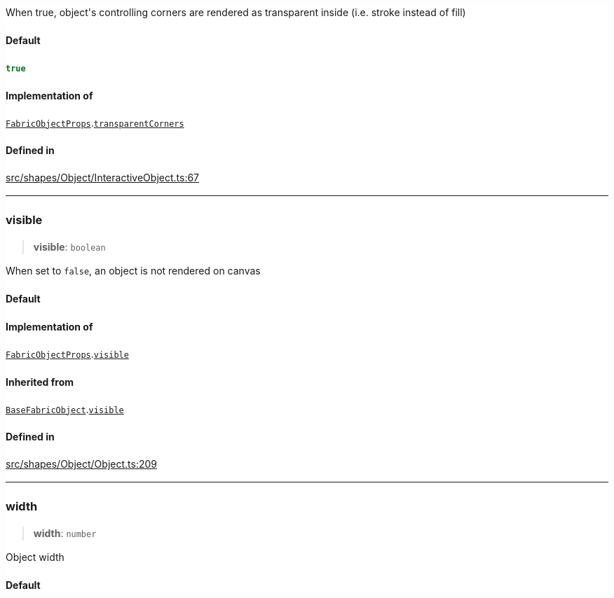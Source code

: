 When true, object's controlling corners are rendered as transparent inside (i.e. stroke instead of fill)

#### Default

```ts
true
```

#### Implementation of

[`FabricObjectProps`](/api/interfaces/fabricobjectprops/).[`transparentCorners`](/api/interfaces/fabricobjectprops/#transparentcorners)

#### Defined in

[src/shapes/Object/InteractiveObject.ts:67](https://github.com/fabricjs/fabric.js/blob/5c1240d8b4662e45868dd33f385f941de21c8e9c/src/shapes/Object/InteractiveObject.ts#L67)

***

### visible

> **visible**: `boolean`

When set to `false`, an object is not rendered on canvas

#### Default

```ts

```

#### Implementation of

[`FabricObjectProps`](/api/interfaces/fabricobjectprops/).[`visible`](/api/interfaces/fabricobjectprops/#visible)

#### Inherited from

[`BaseFabricObject`](/api/classes/basefabricobject/).[`visible`](/api/classes/basefabricobject/#visible)

#### Defined in

[src/shapes/Object/Object.ts:209](https://github.com/fabricjs/fabric.js/blob/5c1240d8b4662e45868dd33f385f941de21c8e9c/src/shapes/Object/Object.ts#L209)

***

### width

> **width**: `number`

Object width

#### Default
